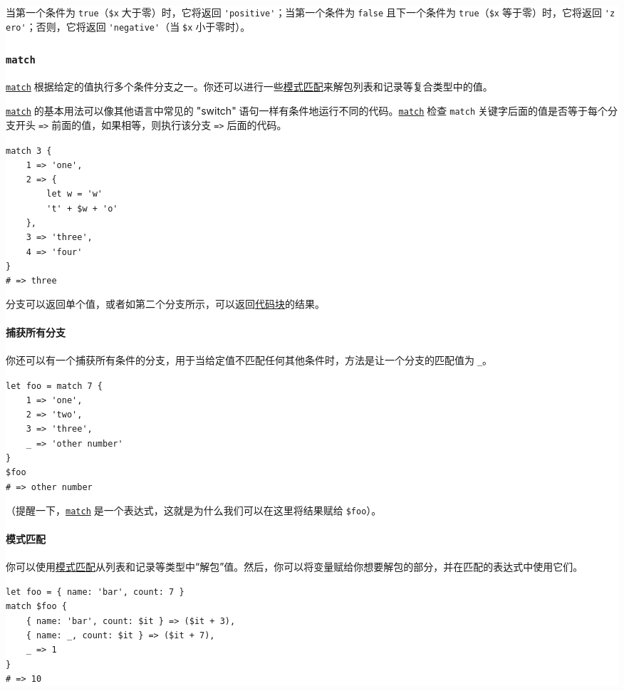 当第一个条件为 `true`（`$x` 大于零）时，它将返回 `'positive'`；当第一个条件为 `false` 且下一个条件为 `true`（`$x` 等于零）时，它将返回 `'zero'`；否则，它将返回 `'negative'`（当 `$x` 小于零时）。

### `match`

[`match`](/commands/docs/match.html) 根据给定的值执行多个条件分支之一。你还可以进行一些[模式匹配](/zh-CN/cookbook/pattern_matching.html)来解包列表和记录等复合类型中的值。

[`match`](/commands/docs/match.html) 的基本用法可以像其他语言中常见的 "switch" 语句一样有条件地运行不同的代码。[`match`](/commands/docs/match.html) 检查 `match` 关键字后面的值是否等于每个分支开头 `=>` 前面的值，如果相等，则执行该分支 `=>` 后面的代码。

```nu
match 3 {
    1 => 'one',
    2 => {
        let w = 'w'
        't' + $w + 'o'
    },
    3 => 'three',
    4 => 'four'
}
# => three
```

分支可以返回单个值，或者如第二个分支所示，可以返回[代码块](/zh-CN/book/types_of_data.html#blocks)的结果。

#### 捕获所有分支

你还可以有一个捕获所有条件的分支，用于当给定值不匹配任何其他条件时，方法是让一个分支的匹配值为 `_`。

```nu
let foo = match 7 {
    1 => 'one',
    2 => 'two',
    3 => 'three',
    _ => 'other number'
}
$foo
# => other number
```

（提醒一下，[`match`](/commands/docs/match.html) 是一个表达式，这就是为什么我们可以在这里将结果赋给 `$foo`）。

#### 模式匹配

你可以使用[模式匹配](/zh-CN/cookbook/pattern_matching.html)从列表和记录等类型中“解包”值。然后，你可以将变量赋给你想要解包的部分，并在匹配的表达式中使用它们。

```nu
let foo = { name: 'bar', count: 7 }
match $foo {
    { name: 'bar', count: $it } => ($it + 3),
    { name: _, count: $it } => ($it + 7),
    _ => 1
}
# => 10
```
